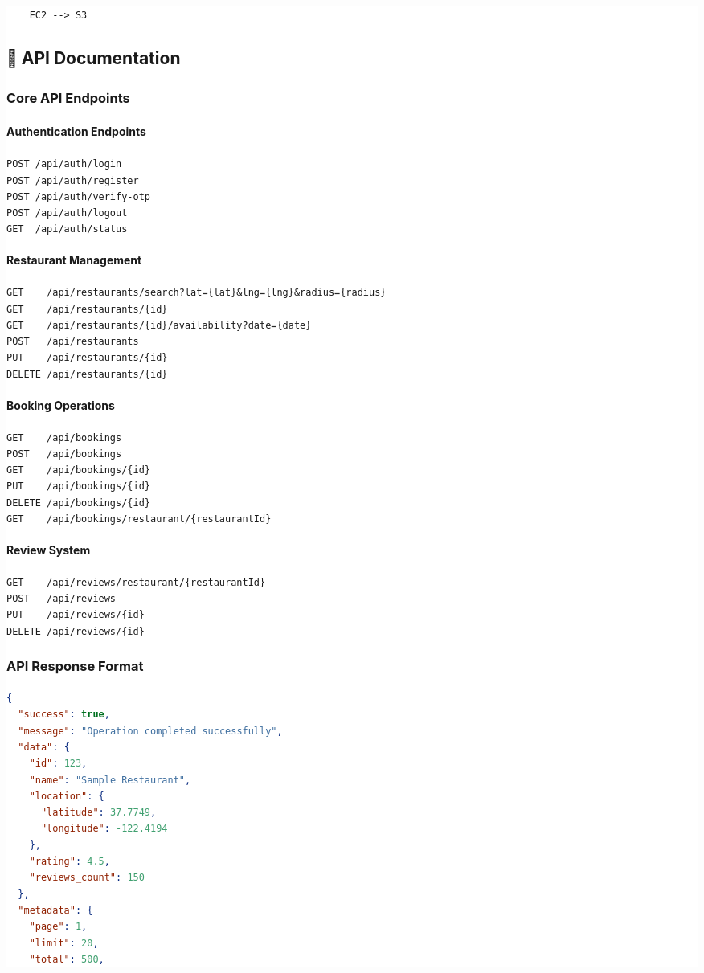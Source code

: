 ```mermaid
    EC2 --> S3
```

## 📱 API Documentation

### Core API Endpoints

#### Authentication Endpoints
```http
POST /api/auth/login
POST /api/auth/register
POST /api/auth/verify-otp
POST /api/auth/logout
GET  /api/auth/status
```

#### Restaurant Management
```http
GET    /api/restaurants/search?lat={lat}&lng={lng}&radius={radius}
GET    /api/restaurants/{id}
GET    /api/restaurants/{id}/availability?date={date}
POST   /api/restaurants
PUT    /api/restaurants/{id}
DELETE /api/restaurants/{id}
```

#### Booking Operations
```http
GET    /api/bookings
POST   /api/bookings
GET    /api/bookings/{id}
PUT    /api/bookings/{id}
DELETE /api/bookings/{id}
GET    /api/bookings/restaurant/{restaurantId}
```

#### Review System
```http
GET    /api/reviews/restaurant/{restaurantId}
POST   /api/reviews
PUT    /api/reviews/{id}
DELETE /api/reviews/{id}
```

### API Response Format

```json
{
  "success": true,
  "message": "Operation completed successfully",
  "data": {
    "id": 123,
    "name": "Sample Restaurant",
    "location": {
      "latitude": 37.7749,
      "longitude": -122.4194
    },
    "rating": 4.5,
    "reviews_count": 150
  },
  "metadata": {
    "page": 1,
    "limit": 20,
    "total": 500,
```